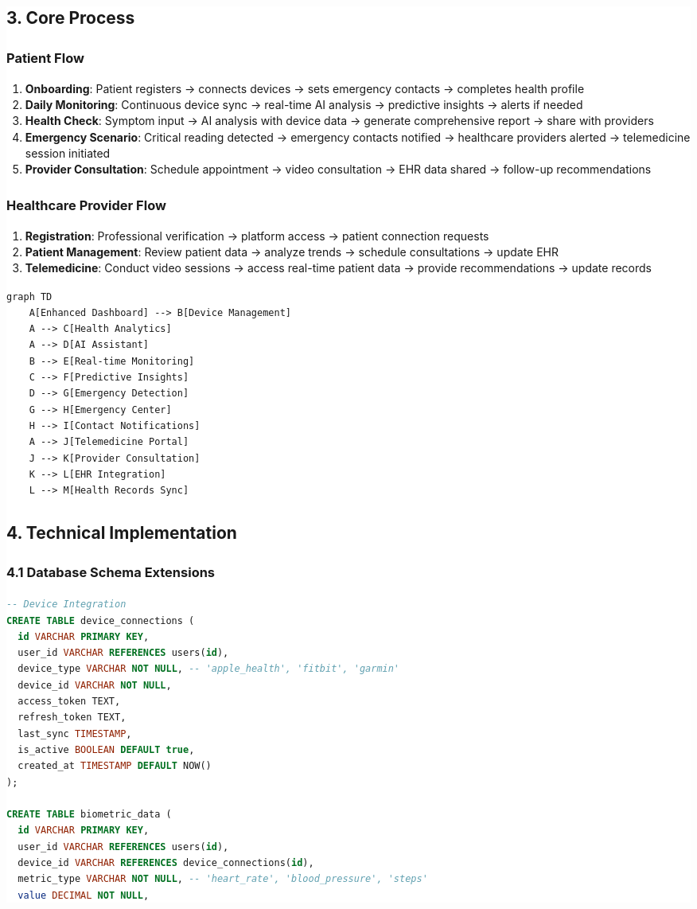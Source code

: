 ## 3. Core Process

### Patient Flow

1. **Onboarding**: Patient registers → connects devices → sets emergency contacts → completes health profile
2. **Daily Monitoring**: Continuous device sync → real-time AI analysis → predictive insights → alerts if needed
3. **Health Check**: Symptom input → AI analysis with device data → generate comprehensive report → share with providers
4. **Emergency Scenario**: Critical reading detected → emergency contacts notified → healthcare providers alerted → telemedicine session initiated
5. **Provider Consultation**: Schedule appointment → video consultation → EHR data shared → follow-up recommendations

### Healthcare Provider Flow

1. **Registration**: Professional verification → platform access → patient connection requests
2. **Patient Management**: Review patient data → analyze trends → schedule consultations → update EHR
3. **Telemedicine**: Conduct video sessions → access real-time patient data → provide recommendations → update records

```mermaid
graph TD
    A[Enhanced Dashboard] --> B[Device Management]
    A --> C[Health Analytics]
    A --> D[AI Assistant]
    B --> E[Real-time Monitoring]
    C --> F[Predictive Insights]
    D --> G[Emergency Detection]
    G --> H[Emergency Center]
    H --> I[Contact Notifications]
    A --> J[Telemedicine Portal]
    J --> K[Provider Consultation]
    K --> L[EHR Integration]
    L --> M[Health Records Sync]
```

## 4. Technical Implementation

### 4.1 Database Schema Extensions

```sql
-- Device Integration
CREATE TABLE device_connections (
  id VARCHAR PRIMARY KEY,
  user_id VARCHAR REFERENCES users(id),
  device_type VARCHAR NOT NULL, -- 'apple_health', 'fitbit', 'garmin'
  device_id VARCHAR NOT NULL,
  access_token TEXT,
  refresh_token TEXT,
  last_sync TIMESTAMP,
  is_active BOOLEAN DEFAULT true,
  created_at TIMESTAMP DEFAULT NOW()
);

CREATE TABLE biometric_data (
  id VARCHAR PRIMARY KEY,
  user_id VARCHAR REFERENCES users(id),
  device_id VARCHAR REFERENCES device_connections(id),
  metric_type VARCHAR NOT NULL, -- 'heart_rate', 'blood_pressure', 'steps'
  value DECIMAL NOT NULL,
```
